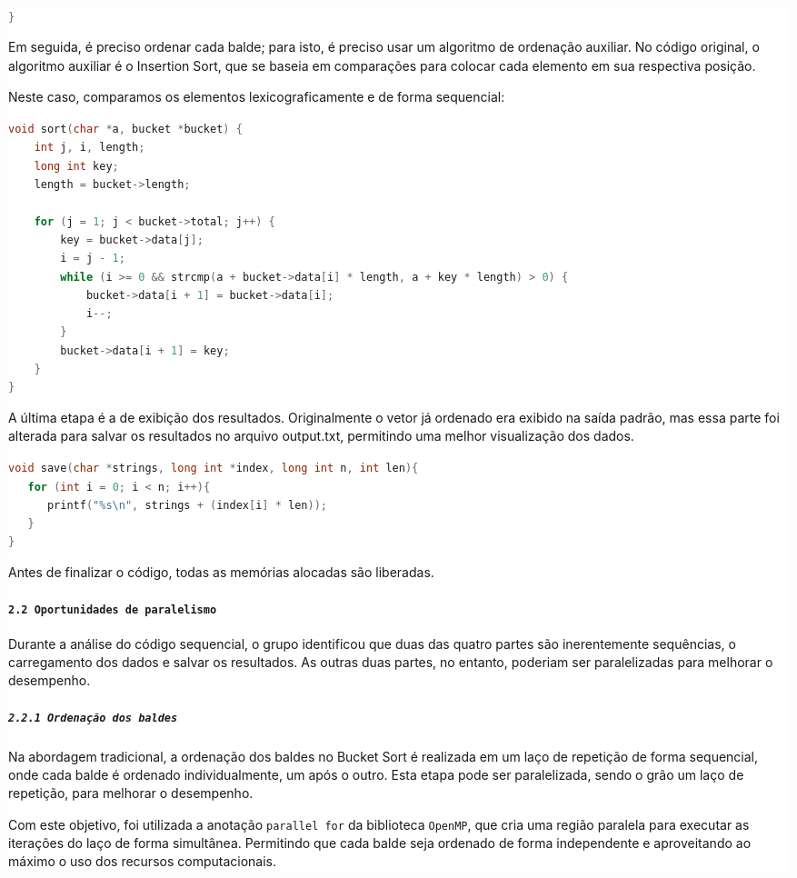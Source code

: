 ```c
}
```

Em seguida, é preciso ordenar cada balde; para isto, é preciso usar um algoritmo de ordenação auxiliar. No código original, o algoritmo auxiliar é o Insertion Sort, que se baseia em comparações para colocar cada elemento em sua respectiva posição.

Neste caso, comparamos os elementos lexicograficamente e de forma sequencial:

```c
void sort(char *a, bucket *bucket) {
    int j, i, length;
    long int key;
    length = bucket->length;

    for (j = 1; j < bucket->total; j++) {
        key = bucket->data[j];
        i = j - 1;
        while (i >= 0 && strcmp(a + bucket->data[i] * length, a + key * length) > 0) {
            bucket->data[i + 1] = bucket->data[i];
            i--;
        }
        bucket->data[i + 1] = key;
    }
}
```

A última etapa é a de exibição dos resultados. Originalmente o vetor já ordenado era exibido na saída padrão, mas essa parte foi alterada para salvar os resultados no arquivo output.txt, permitindo uma melhor visualização dos dados.

```c
void save(char *strings, long int *index, long int n, int len){
   for (int i = 0; i < n; i++){
      printf("%s\n", strings + (index[i] * len));
   }
}
```

Antes de finalizar o código, todas as memórias alocadas são liberadas.


#### `2.2 Oportunidades de paralelismo`

Durante a análise do código sequencial, o grupo identificou que duas das quatro partes são inerentemente sequências, o carregamento dos dados e salvar os resultados. As outras duas partes, no entanto, poderiam ser paralelizadas para melhorar o desempenho.

##### `2.2.1 Ordenação dos baldes`

Na abordagem tradicional, a ordenação dos baldes no Bucket Sort é realizada em um laço de repetição de forma sequencial, onde cada balde é ordenado individualmente, um após o outro. Esta etapa pode ser paralelizada, sendo o grão um laço de repetição, para melhorar o desempenho.

Com este objetivo, foi utilizada a anotação `parallel for` da biblioteca `OpenMP`, que cria uma região paralela para executar as iterações do laço de forma simultânea. Permitindo que cada balde seja ordenado de forma independente e aproveitando ao máximo o uso dos recursos computacionais.
